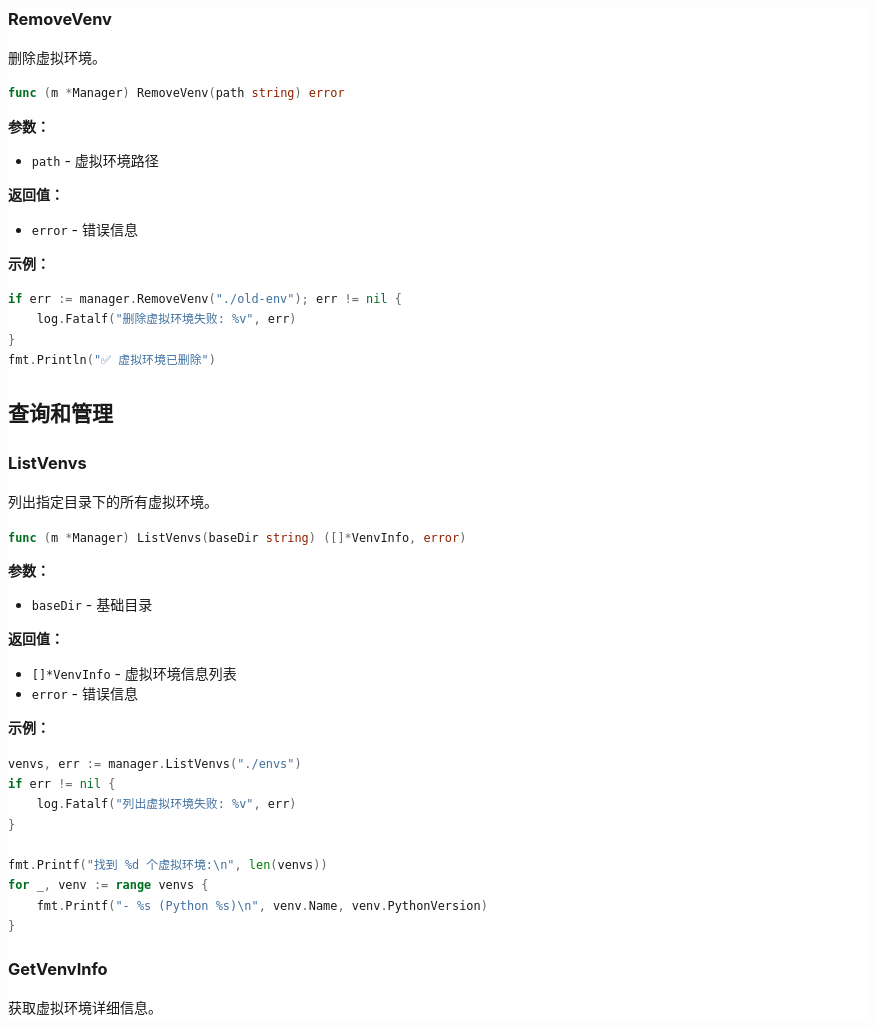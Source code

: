 ### RemoveVenv

删除虚拟环境。

```go
func (m *Manager) RemoveVenv(path string) error
```

**参数：**
- `path` - 虚拟环境路径

**返回值：**
- `error` - 错误信息

**示例：**

```go
if err := manager.RemoveVenv("./old-env"); err != nil {
    log.Fatalf("删除虚拟环境失败: %v", err)
}
fmt.Println("✅ 虚拟环境已删除")
```

## 查询和管理

### ListVenvs

列出指定目录下的所有虚拟环境。

```go
func (m *Manager) ListVenvs(baseDir string) ([]*VenvInfo, error)
```

**参数：**
- `baseDir` - 基础目录

**返回值：**
- `[]*VenvInfo` - 虚拟环境信息列表
- `error` - 错误信息

**示例：**

```go
venvs, err := manager.ListVenvs("./envs")
if err != nil {
    log.Fatalf("列出虚拟环境失败: %v", err)
}

fmt.Printf("找到 %d 个虚拟环境:\n", len(venvs))
for _, venv := range venvs {
    fmt.Printf("- %s (Python %s)\n", venv.Name, venv.PythonVersion)
}
```

### GetVenvInfo

获取虚拟环境详细信息。
